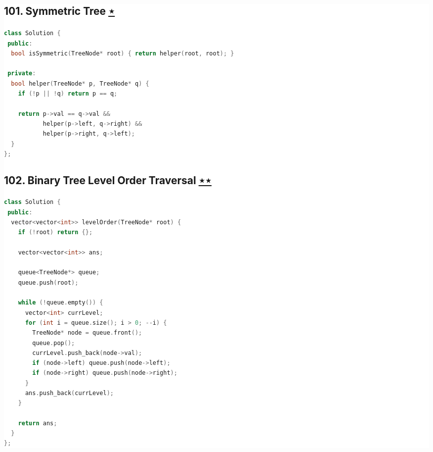 ## 101. Symmetric Tree [$\star$](https://leetcode.com/problems/symmetric-tree)

```cpp
class Solution {
 public:
  bool isSymmetric(TreeNode* root) { return helper(root, root); }

 private:
  bool helper(TreeNode* p, TreeNode* q) {
    if (!p || !q) return p == q;

    return p->val == q->val &&
           helper(p->left, q->right) &&
           helper(p->right, q->left);
  }
};
```

## 102. Binary Tree Level Order Traversal [$\star\star$](https://leetcode.com/problems/binary-tree-level-order-traversal)

```cpp
class Solution {
 public:
  vector<vector<int>> levelOrder(TreeNode* root) {
    if (!root) return {};

    vector<vector<int>> ans;

    queue<TreeNode*> queue;
    queue.push(root);

    while (!queue.empty()) {
      vector<int> currLevel;
      for (int i = queue.size(); i > 0; --i) {
        TreeNode* node = queue.front();
        queue.pop();
        currLevel.push_back(node->val);
        if (node->left) queue.push(node->left);
        if (node->right) queue.push(node->right);
      }
      ans.push_back(currLevel);
    }

    return ans;
  }
};
```
